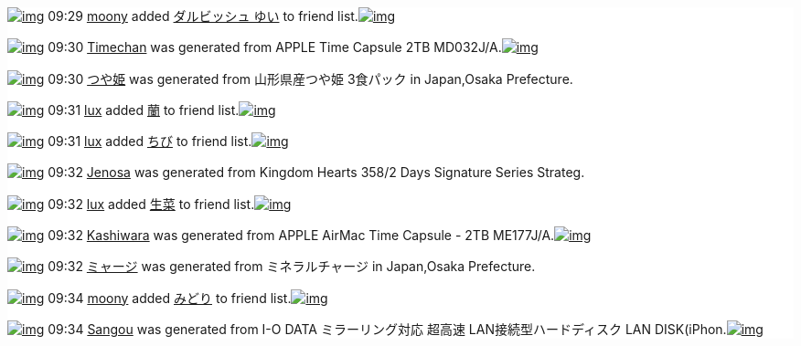 [![img](http://www.deviantsart.com/2b3m7ev.jpeg)](http://www.barcodekanojo.com/user/250073/moony) 09:29 [moony](http://www.barcodekanojo.com/user/250073/moony) added [ダルビッシュ ゆい](http://www.barcodekanojo.com/kanojo/437915/%E3%83%80%E3%83%AB%E3%83%93%E3%83%83%E3%82%B7%E3%83%A5%20%E3%82%86%E3%81%84) to friend list.[![img](http://www.deviantsart.com/1ajd2ik.png)](http://www.barcodekanojo.com/kanojo/437915/%E3%83%80%E3%83%AB%E3%83%93%E3%83%83%E3%82%B7%E3%83%A5%20%E3%82%86%E3%81%84)

[![img](http://www.deviantsart.com/1766f26.png)](http://www.barcodekanojo.com/kanojo/2925521/Timechan) 09:30 [Timechan](http://www.barcodekanojo.com/kanojo/2925521/Timechan) was generated from APPLE Time Capsule 2TB MD032J/A.[![img](http://www.deviantsart.com/28b02lg.jpeg)](http://www.barcodekanojo.com/product_images/barcode/5569365/1399768160/APPLE%20Time%20Capsule%202TB%20MD032J%2FA.jpg)

[![img](http://www.deviantsart.com/34ujcoh.png)](http://www.barcodekanojo.com/kanojo/2925522/%E3%81%A4%E3%82%84%E5%A7%AB) 09:30 [つや姫](http://www.barcodekanojo.com/kanojo/2925522/%E3%81%A4%E3%82%84%E5%A7%AB) was generated from 山形県産つや姫 3食パック in Japan,Osaka Prefecture.

[![img](http://www.deviantsart.com/23ho09.jpeg)](http://www.barcodekanojo.com/user/258782/lux) 09:31 [lux](http://www.barcodekanojo.com/user/258782/lux) added [蘭](http://www.barcodekanojo.com/kanojo/2574691/%E8%98%AD) to friend list.[![img](http://www.deviantsart.com/1kvfio8.png)](http://www.barcodekanojo.com/kanojo/2574691/%E8%98%AD)

[![img](http://www.deviantsart.com/23ho09.jpeg)](http://www.barcodekanojo.com/user/258782/lux) 09:31 [lux](http://www.barcodekanojo.com/user/258782/lux) added [ちび](http://www.barcodekanojo.com/kanojo/20040/%E3%81%A1%E3%81%B3) to friend list.[![img](http://www.deviantsart.com/189qfue.png)](http://www.barcodekanojo.com/kanojo/20040/%E3%81%A1%E3%81%B3)

[![img](http://www.deviantsart.com/1b6si17.png)](http://www.barcodekanojo.com/kanojo/2925523/Jenosa) 09:32 [Jenosa](http://www.barcodekanojo.com/kanojo/2925523/Jenosa) was generated from Kingdom Hearts 358/2 Days Signature Series Strateg.

[![img](http://www.deviantsart.com/23ho09.jpeg)](http://www.barcodekanojo.com/user/258782/lux) 09:32 [lux](http://www.barcodekanojo.com/user/258782/lux) added [生菜](http://www.barcodekanojo.com/kanojo/2842327/%E7%94%9F%E8%8F%9C) to friend list.[![img](http://www.deviantsart.com/ujp8c2.png)](http://www.barcodekanojo.com/kanojo/2842327/%E7%94%9F%E8%8F%9C)

[![img](http://www.deviantsart.com/78ts0s.png)](http://www.barcodekanojo.com/kanojo/2925524/Kashiwara) 09:32 [Kashiwara](http://www.barcodekanojo.com/kanojo/2925524/Kashiwara) was generated from APPLE AirMac Time Capsule - 2TB ME177J/A.[![img](http://www.deviantsart.com/1me457e.jpeg)](http://www.barcodekanojo.com/product_images/barcode/5569371/1399768303/APPLE%20AirMac%20Time%20Capsule%20-%202TB%20ME177J%2FA.jpg)

[![img](http://www.deviantsart.com/1t7u0ng.png)](http://www.barcodekanojo.com/kanojo/2925525/%E3%83%9F%E3%83%A3%E3%83%BC%E3%82%B8) 09:32 [ミャージ](http://www.barcodekanojo.com/kanojo/2925525/%E3%83%9F%E3%83%A3%E3%83%BC%E3%82%B8) was generated from ミネラルチャージ in Japan,Osaka Prefecture.

[![img](http://www.deviantsart.com/2b3m7ev.jpeg)](http://www.barcodekanojo.com/user/250073/moony) 09:34 [moony](http://www.barcodekanojo.com/user/250073/moony) added [みどり](http://www.barcodekanojo.com/kanojo/721803/%E3%81%BF%E3%81%A9%E3%82%8A) to friend list.[![img](http://www.deviantsart.com/3bk3o41.png)](http://www.barcodekanojo.com/kanojo/721803/%E3%81%BF%E3%81%A9%E3%82%8A)

[![img](http://www.deviantsart.com/3un8jvf.png)](http://www.barcodekanojo.com/kanojo/2925526/Sangou) 09:34 [Sangou](http://www.barcodekanojo.com/kanojo/2925526/Sangou) was generated from I-O DATA ミラーリング対応 超高速 LAN接続型ハードディスク LAN DISK(iPhon.[![img](http://www.deviantsart.com/a1u539.jpeg)](http://www.barcodekanojo.com/product_images/barcode/5569374/1399768427/50x50xI-O,P20DATA,P20,PE3,P83,P9F,PE3,P83,PA9,PE3,P83,PBC,PE3,P83,PAA,PE3,P83,PB3,PE3,P82,PB0,PE5,PAF,PBE,PE5,PBF,P9C,P20,PE8,PB6,P85,PE9,PAB,P98,PE9,P80,P9F,P20LAN,PE6,P8E,PA5,PE7,PB6,P9A,PE5,P9E,P8B,PE3,P83,P8F,PE3,P83,PBC,PE3,P83,P89,PE3,P83,P87,PE3,P82,PA3,PE3,P82,PB9,PE3,P82,PAF,P20LAN,P20DISK,P28iPhon.jpg,qw=88,ah=88.pagespeed.ic.ammdr0K8Mp.jpg)
